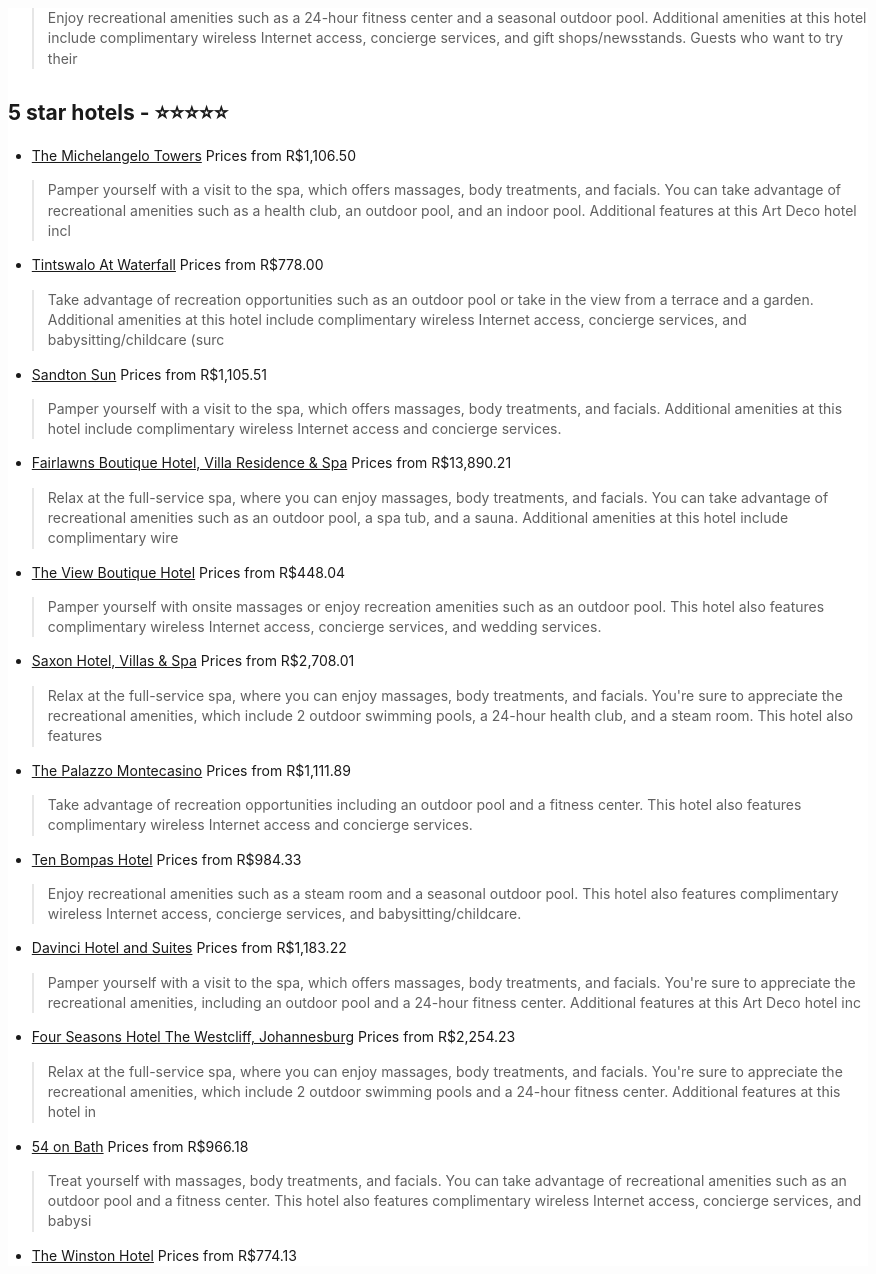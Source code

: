    > Enjoy recreational amenities such as a 24-hour fitness center and a seasonal outdoor pool. Additional amenities at this hotel include complimentary wireless Internet access, concierge services, and gift shops/newsstands. Guests who want to try their 

##  5 star hotels - ⭐️⭐️⭐️⭐️⭐️

-    [The Michelangelo Towers](https://us.hurb.com/hotels/johannesburg/the-michelangelo-towers-JNP-JP240622?cmp=18055) Prices from R$1,106.50
   > Pamper yourself with a visit to the spa, which offers massages, body treatments, and facials. You can take advantage of recreational amenities such as a health club, an outdoor pool, and an indoor pool. Additional features at this Art Deco hotel incl
-    [Tintswalo At Waterfall](https://us.hurb.com/hotels/johannesburg/tintswalo-at-waterfall-JNP-JP918352?cmp=18055) Prices from R$778.00
   > Take advantage of recreation opportunities such as an outdoor pool or take in the view from a terrace and a garden. Additional amenities at this hotel include complimentary wireless Internet access, concierge services, and babysitting/childcare (surc
-    [Sandton Sun](https://us.hurb.com/hotels/johannesburg/sandton-sun-JNP-JP792040?cmp=18055) Prices from R$1,105.51
   > Pamper yourself with a visit to the spa, which offers massages, body treatments, and facials. Additional amenities at this hotel include complimentary wireless Internet access and concierge services.
-    [Fairlawns Boutique Hotel, Villa Residence & Spa](https://us.hurb.com/hotels/johannesburg/fairlawns-boutique-hotel-villa-residence-spa-JNP-JP028594?cmp=18055) Prices from R$13,890.21
   > Relax at the full-service spa, where you can enjoy massages, body treatments, and facials. You can take advantage of recreational amenities such as an outdoor pool, a spa tub, and a sauna. Additional amenities at this hotel include complimentary wire
-    [The View Boutique Hotel](https://us.hurb.com/hotels/johannesburg/the-view-boutique-hotel-JNP-JP858543?cmp=18055) Prices from R$448.04
   > Pamper yourself with onsite massages or enjoy recreation amenities such as an outdoor pool. This hotel also features complimentary wireless Internet access, concierge services, and wedding services.
-    [Saxon Hotel, Villas & Spa](https://us.hurb.com/hotels/johannesburg/saxon-hotel-villas-spa-JNP-JP788754?cmp=18055) Prices from R$2,708.01
   > Relax at the full-service spa, where you can enjoy massages, body treatments, and facials. You're sure to appreciate the recreational amenities, which include 2 outdoor swimming pools, a 24-hour health club, and a steam room. This hotel also features
-    [The Palazzo Montecasino](https://us.hurb.com/hotels/johannesburg/the-palazzo-montecasino-JNP-JP788663?cmp=18055) Prices from R$1,111.89
   > Take advantage of recreation opportunities including an outdoor pool and a fitness center. This hotel also features complimentary wireless Internet access and concierge services.
-    [Ten Bompas Hotel](https://us.hurb.com/hotels/johannesburg/ten-bompas-hotel-JNP-JP253706?cmp=18055) Prices from R$984.33
   > Enjoy recreational amenities such as a steam room and a seasonal outdoor pool. This hotel also features complimentary wireless Internet access, concierge services, and babysitting/childcare.
-    [Davinci Hotel and Suites](https://us.hurb.com/hotels/johannesburg/davinci-hotel-and-suites-JNP-JP232224?cmp=18055) Prices from R$1,183.22
   > Pamper yourself with a visit to the spa, which offers massages, body treatments, and facials. You're sure to appreciate the recreational amenities, including an outdoor pool and a 24-hour fitness center. Additional features at this Art Deco hotel inc
-    [Four Seasons Hotel The Westcliff, Johannesburg](https://us.hurb.com/hotels/johannesburg/four-seasons-hotel-the-westcliff-johannesburg-JNP-JP990409?cmp=18055) Prices from R$2,254.23
   > Relax at the full-service spa, where you can enjoy massages, body treatments, and facials. You're sure to appreciate the recreational amenities, which include 2 outdoor swimming pools and a 24-hour fitness center. Additional features at this hotel in
-    [54 on Bath](https://us.hurb.com/hotels/johannesburg/54-on-bath-JNP-JP028572?cmp=18055) Prices from R$966.18
   > Treat yourself with massages, body treatments, and facials. You can take advantage of recreational amenities such as an outdoor pool and a fitness center. This hotel also features complimentary wireless Internet access, concierge services, and babysi
-    [The Winston Hotel](https://us.hurb.com/hotels/johannesburg/the-winston-hotel-JNP-JP991863?cmp=18055) Prices from R$774.13